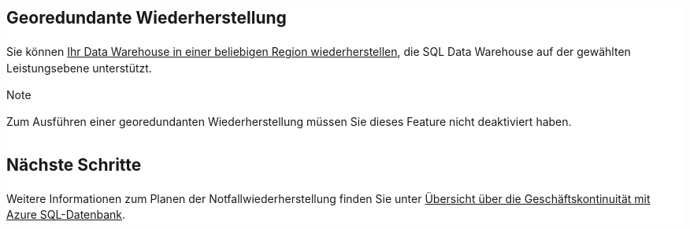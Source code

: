 ## <a name="geo-redundant-restore"></a>Georedundante Wiederherstellung

Sie können [Ihr Data Warehouse in einer beliebigen Region wiederherstellen](https://docs.microsoft.com/azure/sql-data-warehouse/sql-data-warehouse-restore-from-geo-backup#restore-from-an-azure-geographical-region-through-powershell), die SQL Data Warehouse auf der gewählten Leistungsebene unterstützt.

> [!NOTE]
> Zum Ausführen einer georedundanten Wiederherstellung müssen Sie dieses Feature nicht deaktiviert haben.

## <a name="next-steps"></a>Nächste Schritte

Weitere Informationen zum Planen der Notfallwiederherstellung finden Sie unter [Übersicht über die Geschäftskontinuität mit Azure SQL-Datenbank](../sql-database/sql-database-business-continuity.md).
